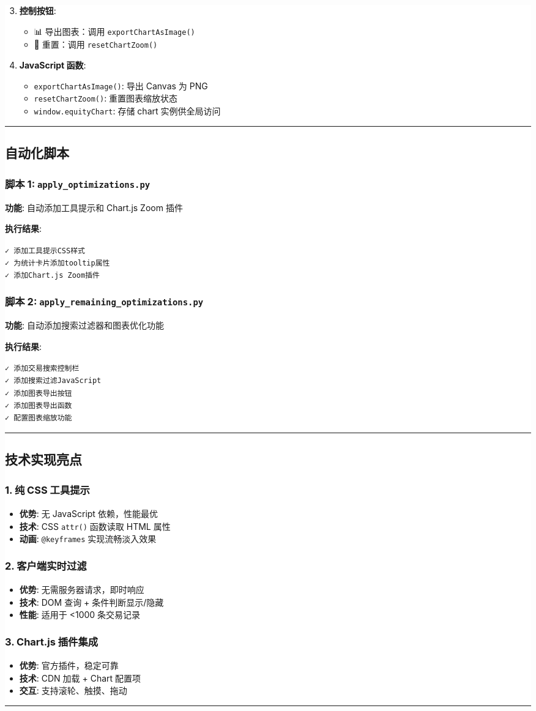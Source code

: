 3. **控制按钮**:
   - 📊 导出图表：调用 `exportChartAsImage()`
   - 🔄 重置：调用 `resetChartZoom()`

4. **JavaScript 函数**:
   - `exportChartAsImage()`: 导出 Canvas 为 PNG
   - `resetChartZoom()`: 重置图表缩放状态
   - `window.equityChart`: 存储 chart 实例供全局访问

---

## 自动化脚本

### 脚本 1: `apply_optimizations.py`
**功能**: 自动添加工具提示和 Chart.js Zoom 插件

**执行结果**:
```
✓ 添加工具提示CSS样式
✓ 为统计卡片添加tooltip属性
✓ 添加Chart.js Zoom插件
```

### 脚本 2: `apply_remaining_optimizations.py`
**功能**: 自动添加搜索过滤器和图表优化功能

**执行结果**:
```
✓ 添加交易搜索控制栏
✓ 添加搜索过滤JavaScript
✓ 添加图表导出按钮
✓ 添加图表导出函数
✓ 配置图表缩放功能
```

---

## 技术实现亮点

### 1. 纯 CSS 工具提示
- **优势**: 无 JavaScript 依赖，性能最优
- **技术**: CSS `attr()` 函数读取 HTML 属性
- **动画**: `@keyframes` 实现流畅淡入效果

### 2. 客户端实时过滤
- **优势**: 无需服务器请求，即时响应
- **技术**: DOM 查询 + 条件判断显示/隐藏
- **性能**: 适用于 <1000 条交易记录

### 3. Chart.js 插件集成
- **优势**: 官方插件，稳定可靠
- **技术**: CDN 加载 + Chart 配置项
- **交互**: 支持滚轮、触摸、拖动

---